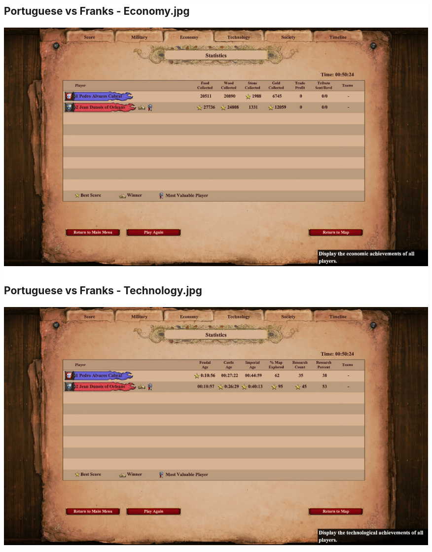 ## Portuguese vs Franks - Economy.jpg
![](https://github.com/Patresss/Age-of-Empires-2-DE---AI-League/blob/master/Compressed/Portuguese/Portuguese%20vs%20Franks%20-%20Economy.jpg)

## Portuguese vs Franks - Technology.jpg
![](https://github.com/Patresss/Age-of-Empires-2-DE---AI-League/blob/master/Compressed/Portuguese/Portuguese%20vs%20Franks%20-%20Technology.jpg)
